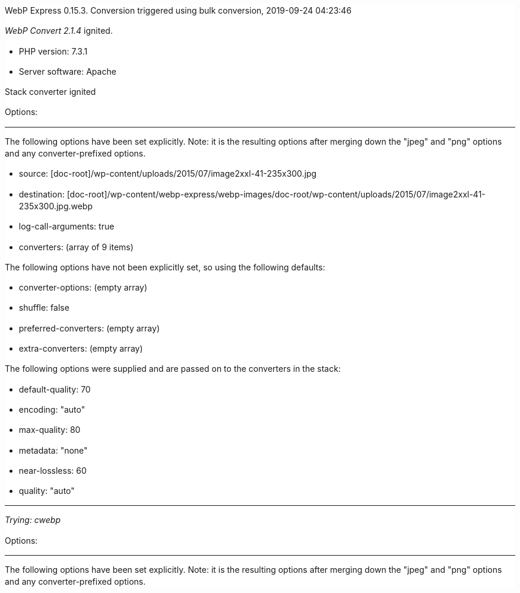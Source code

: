 WebP Express 0.15.3. Conversion triggered using bulk conversion, 2019-09-24 04:23:46


*WebP Convert 2.1.4*  ignited.

- PHP version: 7.3.1

- Server software: Apache


Stack converter ignited


Options:

------------

The following options have been set explicitly. Note: it is the resulting options after merging down the "jpeg" and "png" options and any converter-prefixed options.

- source: [doc-root]/wp-content/uploads/2015/07/image2xxl-41-235x300.jpg

- destination: [doc-root]/wp-content/webp-express/webp-images/doc-root/wp-content/uploads/2015/07/image2xxl-41-235x300.jpg.webp

- log-call-arguments: true

- converters: (array of 9 items)


The following options have not been explicitly set, so using the following defaults:

- converter-options: (empty array)

- shuffle: false

- preferred-converters: (empty array)

- extra-converters: (empty array)


The following options were supplied and are passed on to the converters in the stack:

- default-quality: 70

- encoding: "auto"

- max-quality: 80

- metadata: "none"

- near-lossless: 60

- quality: "auto"

------------



*Trying: cwebp* 


Options:

------------

The following options have been set explicitly. Note: it is the resulting options after merging down the "jpeg" and "png" options and any converter-prefixed options.
